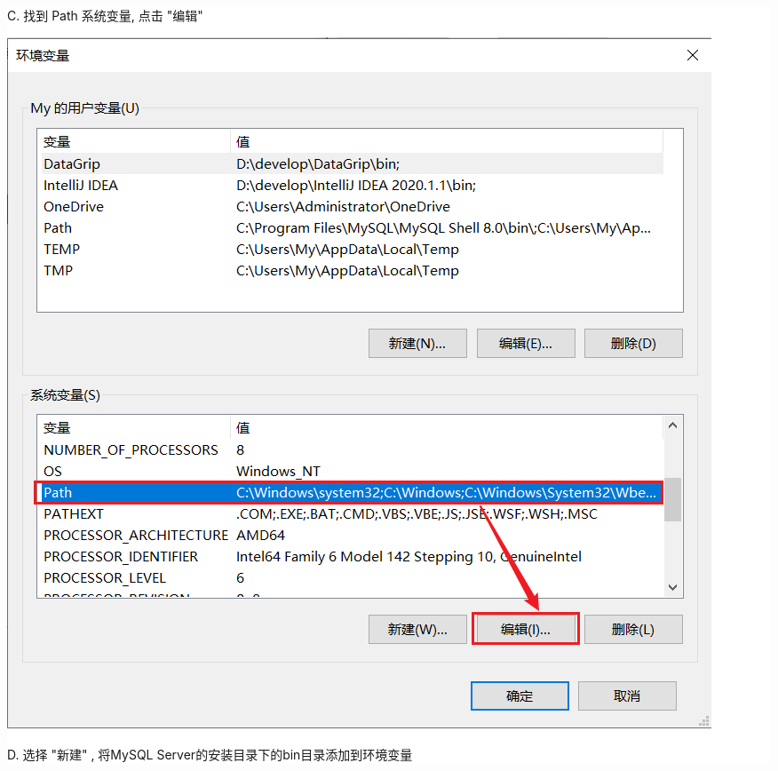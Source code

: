 C. 找到 Path 系统变量, 点击 "编辑"

![](./assets/202210071203361.png)

D. 选择 "新建" , 将MySQL Server的安装目录下的bin目录添加到环境变量
